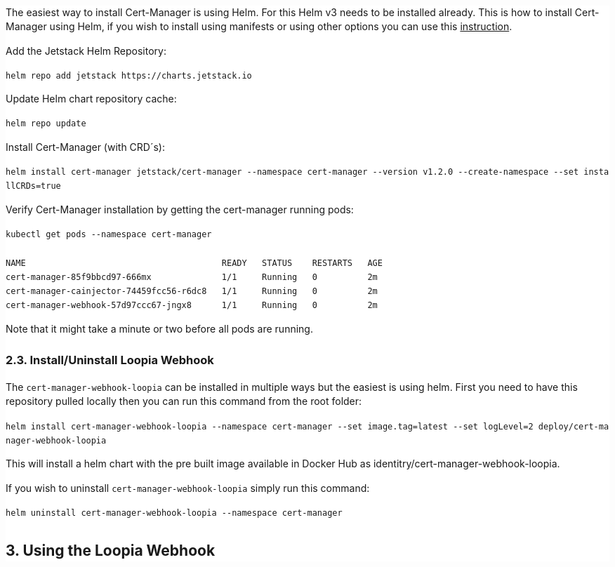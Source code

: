 <a name="installcertmanager"></a>
The easiest way to install Cert-Manager is using Helm. For this Helm v3 needs to be installed already.
This is how to install Cert-Manager using Helm, if you wish to install using manifests or using other options you can use this [instruction](https://cert-manager.io/docs/installation/kubernetes).

Add the Jetstack Helm Repository:

```shell
helm repo add jetstack https://charts.jetstack.io
```

Update Helm chart repository cache:

```shell
helm repo update
```

Install Cert-Manager (with CRD´s):

```shell
helm install cert-manager jetstack/cert-manager --namespace cert-manager --version v1.2.0 --create-namespace --set installCRDs=true
```

Verify Cert-Manager installation by getting the cert-manager running pods:

```shell
kubectl get pods --namespace cert-manager

NAME                                       READY   STATUS    RESTARTS   AGE
cert-manager-85f9bbcd97-666mx              1/1     Running   0          2m
cert-manager-cainjector-74459fcc56-r6dc8   1/1     Running   0          2m
cert-manager-webhook-57d97ccc67-jngx8      1/1     Running   0          2m
```

Note that it might take a minute or two before all pods are running.

### 2.3. Install/Uninstall Loopia Webhook

The `cert-manager-webhook-loopia` can be installed in multiple ways but the easiest is using helm. First you need to have this repository pulled locally then you can run this command from the root folder:

```shell
helm install cert-manager-webhook-loopia --namespace cert-manager --set image.tag=latest --set logLevel=2 deploy/cert-manager-webhook-loopia
```

This will install a helm chart with the pre built image available in Docker Hub as identitry/cert-manager-webhook-loopia.

If you wish to uninstall `cert-manager-webhook-loopia` simply run this command:

```shell
helm uninstall cert-manager-webhook-loopia --namespace cert-manager
```

## 3. Using the Loopia Webhook
